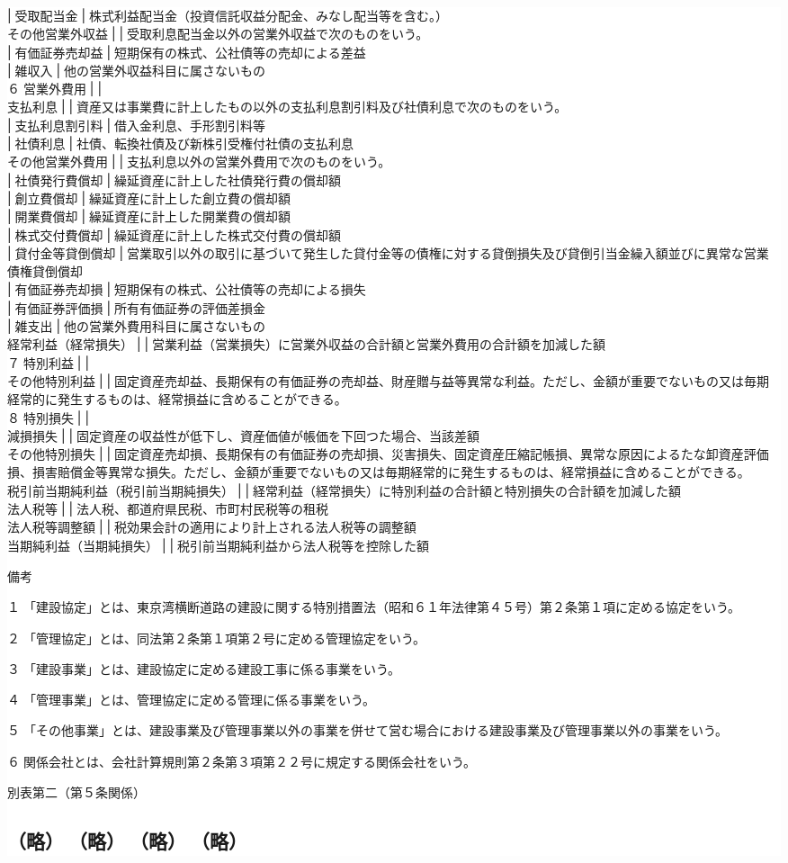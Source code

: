 | 受取配当金 | 株式利益配当金（投資信託収益分配金、みなし配当等を含む。）  
その他営業外収益 |  | 受取利息配当金以外の営業外収益で次のものをいう。  
| 有価証券売却益 | 短期保有の株式、公社債等の売却による差益  
| 雑収入 | 他の営業外収益科目に属さないもの  
６ 営業外費用 |  |   
支払利息 |  | 資産又は事業費に計上したもの以外の支払利息割引料及び社債利息で次のものをいう。  
| 支払利息割引料 | 借入金利息、手形割引料等  
| 社債利息 | 社債、転換社債及び新株引受権付社債の支払利息  
その他営業外費用 |  | 支払利息以外の営業外費用で次のものをいう。  
| 社債発行費償却 | 繰延資産に計上した社債発行費の償却額  
| 創立費償却 | 繰延資産に計上した創立費の償却額  
| 開業費償却 | 繰延資産に計上した開業費の償却額  
| 株式交付費償却 | 繰延資産に計上した株式交付費の償却額  
| 貸付金等貸倒償却 | 営業取引以外の取引に基づいて発生した貸付金等の債権に対する貸倒損失及び貸倒引当金繰入額並びに異常な営業債権貸倒償却  
| 有価証券売却損 | 短期保有の株式、公社債等の売却による損失  
| 有価証券評価損 | 所有有価証券の評価差損金  
| 雑支出 | 他の営業外費用科目に属さないもの  
経常利益（経常損失） |  | 営業利益（営業損失）に営業外収益の合計額と営業外費用の合計額を加減した額  
７ 特別利益 |  |   
その他特別利益 |  | 固定資産売却益、長期保有の有価証券の売却益、財産贈与益等異常な利益。ただし、金額が重要でないもの又は毎期経常的に発生するものは、経常損益に含めることができる。  
８ 特別損失 |  |   
減損損失 |  | 固定資産の収益性が低下し、資産価値が帳価を下回つた場合、当該差額  
その他特別損失 |  | 固定資産売却損、長期保有の有価証券の売却損、災害損失、固定資産圧縮記帳損、異常な原因によるたな卸資産評価損、損害賠償金等異常な損失。ただし、金額が重要でないもの又は毎期経常的に発生するものは、経常損益に含めることができる。  
税引前当期純利益（税引前当期純損失） |  | 経常利益（経常損失）に特別利益の合計額と特別損失の合計額を加減した額  
法人税等 |  | 法人税、都道府県民税、市町村民税等の租税  
法人税等調整額 |  | 税効果会計の適用により計上される法人税等の調整額  
当期純利益（当期純損失） |  | 税引前当期純利益から法人税等を控除した額  
  
備考

１ 「建設協定」とは、東京湾横断道路の建設に関する特別措置法（昭和６１年法律第４５号）第２条第１項に定める協定をいう。

２ 「管理協定」とは、同法第２条第１項第２号に定める管理協定をいう。

３ 「建設事業」とは、建設協定に定める建設工事に係る事業をいう。

４ 「管理事業」とは、管理協定に定める管理に係る事業をいう。

５ 「その他事業」とは、建設事業及び管理事業以外の事業を併せて営む場合における建設事業及び管理事業以外の事業をいう。

６ 関係会社とは、会社計算規則第２条第３項第２２号に規定する関係会社をいう。

別表第二（第５条関係）

（略） （略） （略） （略） [](/./pict/S63F04201000001-005.pdf) [](/./pict/S63F04201000001-006.pdf) [](/./pict/S63F04201000001-007.pdf) [](/./pict/S63F04201000001-008.pdf) [](/./pict/S63F04201000001-009.pdf) [](/./pict/S63F04201000001-010.pdf) [](/./pict/S63F04201000001-011.pdf) [](/./pict/S63F04201000001-012.pdf) [](/./pict/S63F04201000001-013.pdf) [](/./pict/S63F04201000001-014.pdf)  
---
